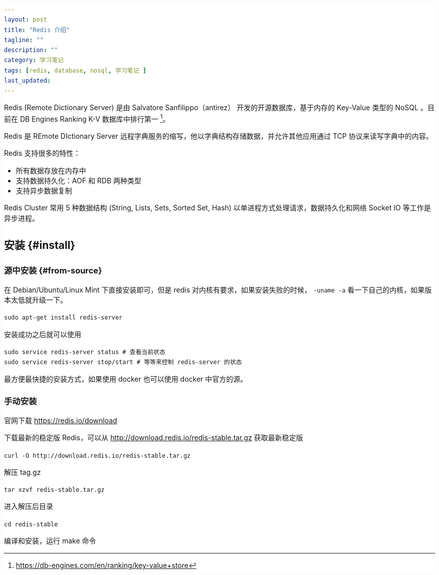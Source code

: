 ```yaml
---
layout: post
title: "Redis 介绍"
tagline: ""
description: ""
category: 学习笔记
tags: [redis, database, nosql, 学习笔记 ]
last_updated:
---
```


Redis (Remote Dictionary Server) 是由 Salvatore Sanfilippo（antirez） 开发的开源数据库，基于内存的 Key-Value 类型的 NoSQL 。目前在 DB Engines Ranking K-V 数据库中排行第一 [^1]。

Redis 是 REmote DIctionary Server 远程字典服务的缩写，他以字典结构存储数据，并允许其他应用通过 TCP 协议来读写字典中的内容。

[^1]: <https://db-engines.com/en/ranking/key-value+store>

Redis 支持很多的特性：

- 所有数据存放在内存中
- 支持数据持久化：AOF 和 RDB 两种类型
- 支持异步数据复制

Redis Cluster 常用 5 种数据结构 (String, Lists, Sets, Sorted Set, Hash) 以单进程方式处理请求，数据持久化和网络 Socket IO 等工作是异步进程。


## 安装 {#install}

### 源中安装 {#from-source}
在 Debian/Ubuntu/Linux Mint 下直接安装即可，但是 redis 对内核有要求，如果安装失败的时候， `-uname -a` 看一下自己的内核，如果版本太低就升级一下。

	sudo apt-get install redis-server

安装成功之后就可以使用

	sudo service redis-server status # 查看当前状态
	sudo service redis-server stop/start # 等等来控制 redis-server 的状态

最方便最快捷的安装方式，如果使用 docker 也可以使用 docker 中官方的源。

### 手动安装
官网下载 <https://redis.io/download>

下载最新的稳定版 Redis，可以从 <http://download.redis.io/redis-stable.tar.gz> 获取最新稳定版

	curl -O http://download.redis.io/redis-stable.tar.gz

解压 tag.gz

	tar xzvf redis-stable.tar.gz

进入解压后目录

	cd redis-stable

编译和安装，运行 make 命令
